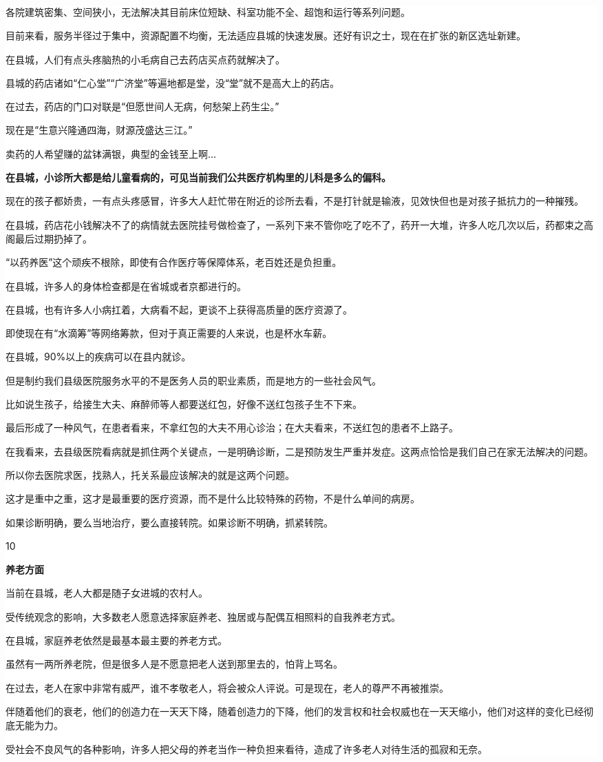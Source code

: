 各院建筑密集、空间狭小，无法解决其目前床位短缺、科室功能不全、超饱和运行等系列问题。

目前来看，服务半径过于集中，资源配置不均衡，无法适应县城的快速发展。还好有识之士，现在在扩张的新区选址新建。

在县城，人们有点头疼脑热的小毛病自己去药店买点药就解决了。

县城的药店诸如“仁心堂”“广济堂”等遍地都是堂，没“堂”就不是高大上的药店。

在过去，药店的门口对联是“但愿世间人无病，何愁架上药生尘。”

现在是“生意兴隆通四海，财源茂盛达三江。”

卖药的人希望赚的盆钵满银，典型的金钱至上啊...

  
**在县城，小诊所大都是给儿童看病的，可见当前我们公共医疗机构里的儿科是多么的偏科。**

现在的孩子都娇贵，一有点头疼感冒，许多大人赶忙带在附近的诊所去看，不是打针就是输液，见效快但也是对孩子抵抗力的一种摧残。

  
在县城，药店花小钱解决不了的病情就去医院挂号做检查了，一系列下来不管你吃了吃不了，药开一大堆，许多人吃几次以后，药都束之高阁最后过期扔掉了。

“以药养医”这个顽疾不根除，即使有合作医疗等保障体系，老百姓还是负担重。

在县城，许多人的身体检查都是在省城或者京都进行的。

在县城，也有许多人小病扛着，大病看不起，更谈不上获得高质量的医疗资源了。

即使现在有“水滴筹”等网络筹款，但对于真正需要的人来说，也是杯水车薪。

  
在县城，90%以上的疾病可以在县内就诊。

但是制约我们县级医院服务水平的不是医务人员的职业素质，而是地方的一些社会风气。

比如说生孩子，给接生大夫、麻醉师等人都要送红包，好像不送红包孩子生不下来。

最后形成了一种风气，在患者看来，不拿红包的大夫不用心诊治；在大夫看来，不送红包的患者不上路子。

  
在我看来，去县级医院看病就是抓住两个关键点，一是明确诊断，二是预防发生严重并发症。这两点恰恰是我们自己在家无法解决的问题。

所以你去医院求医，找熟人，托关系最应该解决的就是这两个问题。

这才是重中之重，这才是最重要的医疗资源，而不是什么比较特殊的药物，不是什么单间的病房。

如果诊断明确，要么当地治疗，要么直接转院。如果诊断不明确，抓紧转院。

10

**养老方面**

当前在县城，老人大都是随子女进城的农村人。

受传统观念的影响，大多数老人愿意选择家庭养老、独居或与配偶互相照料的自我养老方式。

  
在县城，家庭养老依然是最基本最主要的养老方式。

虽然有一两所养老院，但是很多人是不愿意把老人送到那里去的，怕背上骂名。

在过去，老人在家中非常有威严，谁不孝敬老人，将会被众人评说。可是现在，老人的尊严不再被推崇。

伴随着他们的衰老，他们的创造力在一天天下降，随着创造力的下降，他们的发言权和社会权威也在一天天缩小，他们对这样的变化已经彻底无能为力。

  
受社会不良风气的各种影响，许多人把父母的养老当作一种负担来看待，造成了许多老人对待生活的孤寂和无奈。
